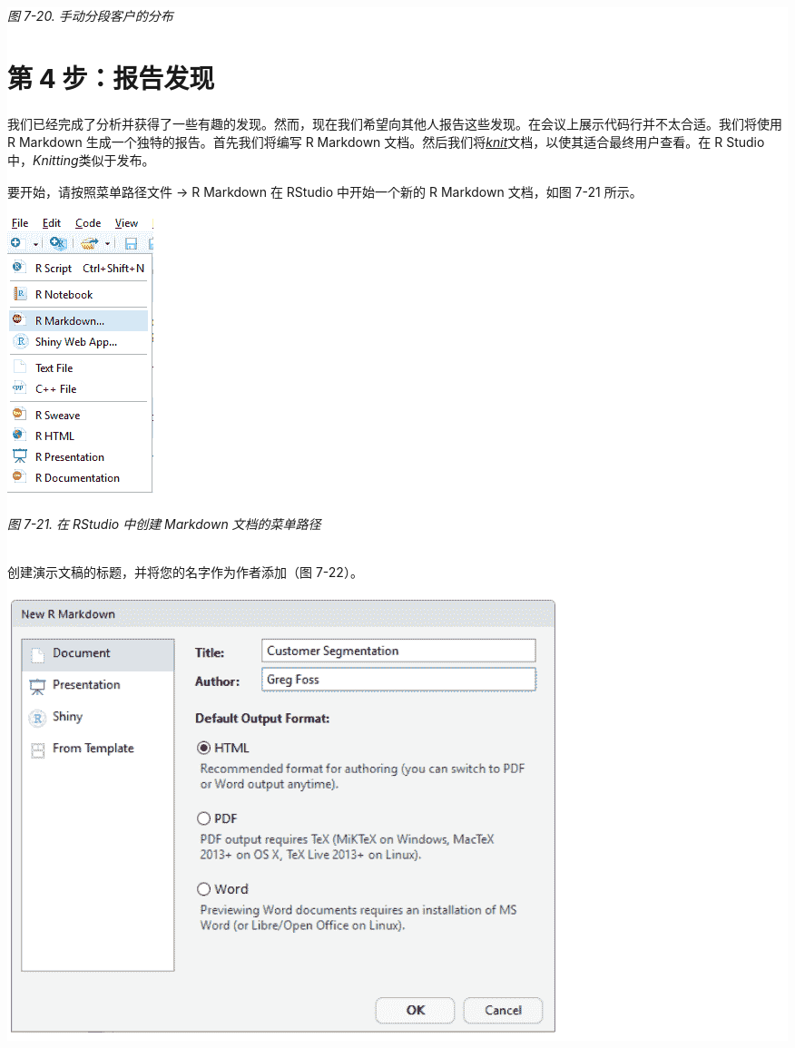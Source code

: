 ###### 图 7-20\. 手动分段客户的分布

# 第 4 步：报告发现

我们已经完成了分析并获得了一些有趣的发现。然而，现在我们希望向其他人报告这些发现。在会议上展示代码行并不太合适。我们将使用 R Markdown 生成一个独特的报告。首先我们将编写 R Markdown 文档。然后我们将[*knit*](http://bit.ly/2lScRcc)文档，以使其适合最终用户查看。在 R Studio 中，*Knitting*类似于发布。

要开始，请按照菜单路径文件 → R Markdown 在 RStudio 中开始一个新的 R Markdown 文档，如图 7-21 所示。

![在 RStudio 中创建 Markdown 文档的菜单路径。](img/pdss_0721.png)

###### 图 7-21\. 在 RStudio 中创建 Markdown 文档的菜单路径

创建演示文稿的标题，并将您的名字作为作者添加（图 7-22）。

![创建 R Markdown 文档](img/pdss_0722.png)

